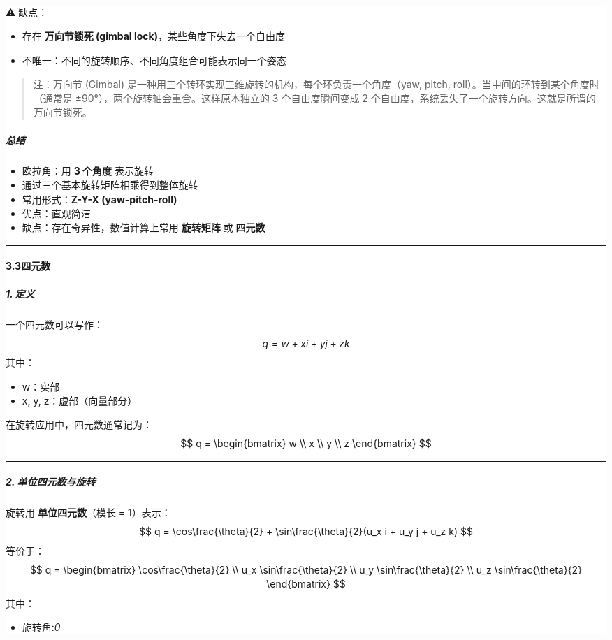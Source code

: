 ⚠️ 缺点：  
- 存在 **万向节锁死 (gimbal lock)**，某些角度下失去一个自由度  

- 不唯一：不同的旋转顺序、不同角度组合可能表示同一个姿态  

>注：万向节 (Gimbal) 是一种用三个转环实现三维旋转的机构，每个环负责一个角度（yaw, pitch, roll）。当中间的环转到某个角度时（通常是 ±90°），两个旋转轴会重合。这样原本独立的 3 个自由度瞬间变成 2 个自由度，系统丢失了一个旋转方向。这就是所谓的 万向节锁死。

#####  总结

- 欧拉角：用 **3 个角度** 表示旋转  
- 通过三个基本旋转矩阵相乘得到整体旋转  
- 常用形式：**Z-Y-X (yaw-pitch-roll)**  
- 优点：直观简洁  
- 缺点：存在奇异性，数值计算上常用 **旋转矩阵** 或 **四元数**

***

#### 3.3四元数

##### 1. 定义

一个四元数可以写作：  
$$
q = w + xi + yj + zk
$$
其中：  
- w：实部  
- x, y, z：虚部（向量部分）

在旋转应用中，四元数通常记为：  
$$
q = \begin{bmatrix} w \\ x \\ y \\ z \end{bmatrix}
$$

---

##### 2. 单位四元数与旋转

旋转用 **单位四元数**（模长 = 1）表示：  
$$
q = \cos\frac{\theta}{2} + \sin\frac{\theta}{2}(u_x i + u_y j + u_z k)
$$
等价于：  
$$
q = 
\begin{bmatrix}
\cos\frac{\theta}{2} \\
u_x \sin\frac{\theta}{2} \\
u_y \sin\frac{\theta}{2} \\
u_z \sin\frac{\theta}{2}
\end{bmatrix}
$$
其中：  
- 旋转角:$θ$  
